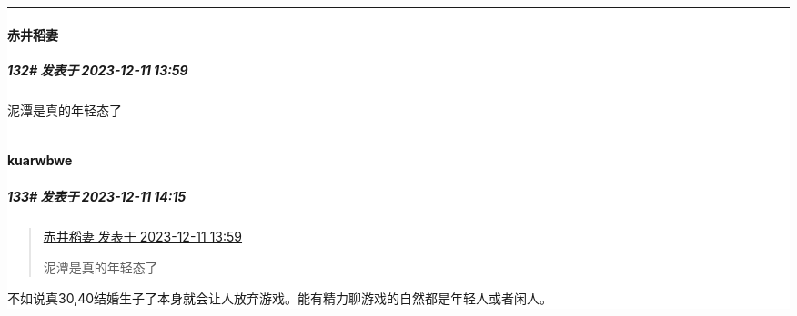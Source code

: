 
*****

####  赤井稻妻  
##### 132#       发表于 2023-12-11 13:59

泥潭是真的年轻态了


*****

####  kuarwbwe  
##### 133#       发表于 2023-12-11 14:15

<blockquote><a href="httphttps://bbs.saraba1st.com/2b/forum.php?mod=redirect&amp;goto=findpost&amp;pid=63293070&amp;ptid=2163399" target="_blank">赤井稻妻 发表于 2023-12-11 13:59</a>

泥潭是真的年轻态了</blockquote>
不如说真30,40结婚生子了本身就会让人放弃游戏。能有精力聊游戏的自然都是年轻人或者闲人。

